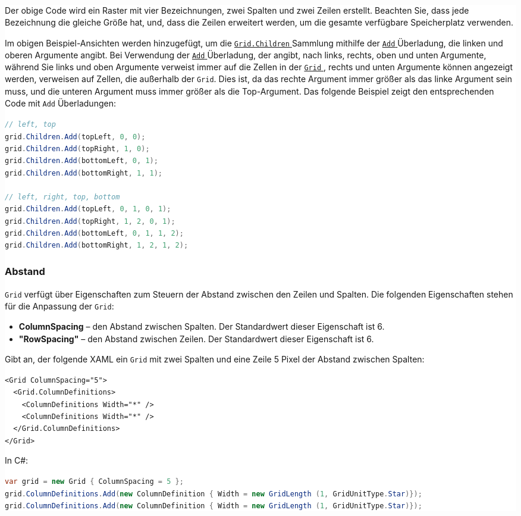 Der obige Code wird ein Raster mit vier Bezeichnungen, zwei Spalten und zwei Zeilen erstellt. Beachten Sie, dass jede Bezeichnung die gleiche Größe hat, und, dass die Zeilen erweitert werden, um die gesamte verfügbare Speicherplatz verwenden.

Im obigen Beispiel-Ansichten werden hinzugefügt, um die [ `Grid.Children` ](xref:Xamarin.Forms.Grid.Children) Sammlung mithilfe der [ `Add` ](https://developer.xamarin.com/api/member/Xamarin.Forms.Grid+IGridList%3CT%3E.Add/p/Xamarin.Forms.View/System.Int32/System.Int32/) Überladung, die linken und oberen Argumente angibt. Bei Verwendung der [ `Add` ](https://developer.xamarin.com/api/member/Xamarin.Forms.Grid+IGridList%3CT%3E.Add/p/Xamarin.Forms.View/System.Int32/System.Int32/System.Int32/System.Int32/) Überladung, der angibt, nach links, rechts, oben und unten Argumente, während Sie links und oben Argumente verweist immer auf die Zellen in der [ `Grid` ](xref:Xamarin.Forms.Grid), rechts und unten Argumente können angezeigt werden, verweisen auf Zellen, die außerhalb der `Grid`. Dies ist, da das rechte Argument immer größer als das linke Argument sein muss, und die unteren Argument muss immer größer als die Top-Argument. Das folgende Beispiel zeigt den entsprechenden Code mit `Add` Überladungen:

```csharp
// left, top
grid.Children.Add(topLeft, 0, 0);
grid.Children.Add(topRight, 1, 0);
grid.Children.Add(bottomLeft, 0, 1);
grid.Children.Add(bottomRight, 1, 1);

// left, right, top, bottom
grid.Children.Add(topLeft, 0, 1, 0, 1);
grid.Children.Add(topRight, 1, 2, 0, 1);
grid.Children.Add(bottomLeft, 0, 1, 1, 2);
grid.Children.Add(bottomRight, 1, 2, 1, 2);
```

### <a name="spacing"></a>Abstand

`Grid` verfügt über Eigenschaften zum Steuern der Abstand zwischen den Zeilen und Spalten. Die folgenden Eigenschaften stehen für die Anpassung der `Grid`:

- **ColumnSpacing** &ndash; den Abstand zwischen Spalten. Der Standardwert dieser Eigenschaft ist 6.
- **"RowSpacing"** &ndash; den Abstand zwischen Zeilen. Der Standardwert dieser Eigenschaft ist 6.

Gibt an, der folgende XAML ein `Grid` mit zwei Spalten und eine Zeile 5 Pixel der Abstand zwischen Spalten:

```xaml
<Grid ColumnSpacing="5">
  <Grid.ColumnDefinitions>
    <ColumnDefinitions Width="*" />
    <ColumnDefinitions Width="*" />
  </Grid.ColumnDefinitions>
</Grid>
```

In C#:

```csharp
var grid = new Grid { ColumnSpacing = 5 };
grid.ColumnDefinitions.Add(new ColumnDefinition { Width = new GridLength (1, GridUnitType.Star)});
grid.ColumnDefinitions.Add(new ColumnDefinition { Width = new GridLength (1, GridUnitType.Star)});
```

